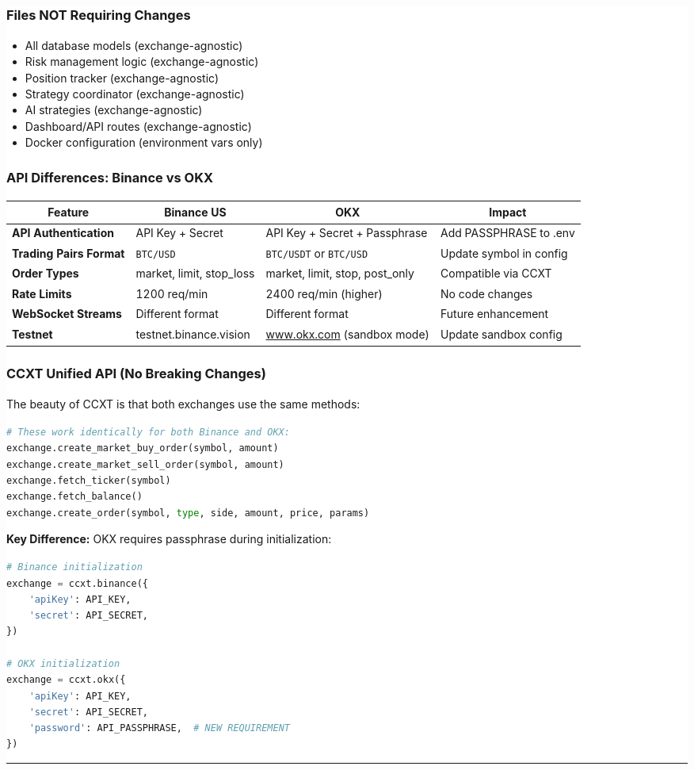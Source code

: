 ### Files NOT Requiring Changes
- All database models (exchange-agnostic)
- Risk management logic (exchange-agnostic)
- Position tracker (exchange-agnostic)
- Strategy coordinator (exchange-agnostic)
- AI strategies (exchange-agnostic)
- Dashboard/API routes (exchange-agnostic)
- Docker configuration (environment vars only)

### API Differences: Binance vs OKX

| Feature | Binance US | OKX | Impact |
|---------|-----------|-----|--------|
| **API Authentication** | API Key + Secret | API Key + Secret + Passphrase | Add PASSPHRASE to .env |
| **Trading Pairs Format** | `BTC/USD` | `BTC/USDT` or `BTC/USD` | Update symbol in config |
| **Order Types** | market, limit, stop_loss | market, limit, stop, post_only | Compatible via CCXT |
| **Rate Limits** | 1200 req/min | 2400 req/min (higher) | No code changes |
| **WebSocket Streams** | Different format | Different format | Future enhancement |
| **Testnet** | testnet.binance.vision | www.okx.com (sandbox mode) | Update sandbox config |

### CCXT Unified API (No Breaking Changes)
The beauty of CCXT is that both exchanges use the same methods:
```python
# These work identically for both Binance and OKX:
exchange.create_market_buy_order(symbol, amount)
exchange.create_market_sell_order(symbol, amount)
exchange.fetch_ticker(symbol)
exchange.fetch_balance()
exchange.create_order(symbol, type, side, amount, price, params)
```

**Key Difference:** OKX requires passphrase during initialization:
```python
# Binance initialization
exchange = ccxt.binance({
    'apiKey': API_KEY,
    'secret': API_SECRET,
})

# OKX initialization
exchange = ccxt.okx({
    'apiKey': API_KEY,
    'secret': API_SECRET,
    'password': API_PASSPHRASE,  # NEW REQUIREMENT
})
```

---
